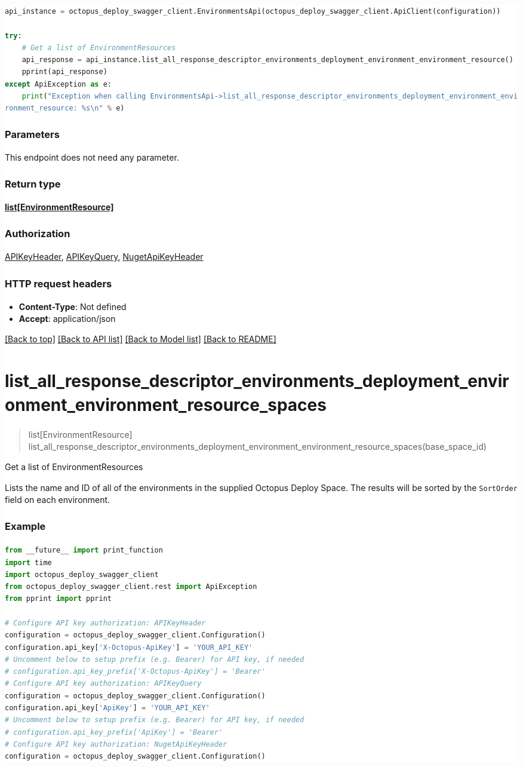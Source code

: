 ```python
api_instance = octopus_deploy_swagger_client.EnvironmentsApi(octopus_deploy_swagger_client.ApiClient(configuration))

try:
    # Get a list of EnvironmentResources
    api_response = api_instance.list_all_response_descriptor_environments_deployment_environment_environment_resource()
    pprint(api_response)
except ApiException as e:
    print("Exception when calling EnvironmentsApi->list_all_response_descriptor_environments_deployment_environment_environment_resource: %s\n" % e)
```

### Parameters
This endpoint does not need any parameter.

### Return type

[**list[EnvironmentResource]**](EnvironmentResource.md)

### Authorization

[APIKeyHeader](../README.md#APIKeyHeader), [APIKeyQuery](../README.md#APIKeyQuery), [NugetApiKeyHeader](../README.md#NugetApiKeyHeader)

### HTTP request headers

 - **Content-Type**: Not defined
 - **Accept**: application/json

[[Back to top]](#) [[Back to API list]](../README.md#documentation-for-api-endpoints) [[Back to Model list]](../README.md#documentation-for-models) [[Back to README]](../README.md)

# **list_all_response_descriptor_environments_deployment_environment_environment_resource_spaces**
> list[EnvironmentResource] list_all_response_descriptor_environments_deployment_environment_environment_resource_spaces(base_space_id)

Get a list of EnvironmentResources

Lists the name and ID of all of the environments in the supplied Octopus Deploy Space. The results will be sorted by the `SortOrder` field on each environment.

### Example
```python
from __future__ import print_function
import time
import octopus_deploy_swagger_client
from octopus_deploy_swagger_client.rest import ApiException
from pprint import pprint

# Configure API key authorization: APIKeyHeader
configuration = octopus_deploy_swagger_client.Configuration()
configuration.api_key['X-Octopus-ApiKey'] = 'YOUR_API_KEY'
# Uncomment below to setup prefix (e.g. Bearer) for API key, if needed
# configuration.api_key_prefix['X-Octopus-ApiKey'] = 'Bearer'
# Configure API key authorization: APIKeyQuery
configuration = octopus_deploy_swagger_client.Configuration()
configuration.api_key['ApiKey'] = 'YOUR_API_KEY'
# Uncomment below to setup prefix (e.g. Bearer) for API key, if needed
# configuration.api_key_prefix['ApiKey'] = 'Bearer'
# Configure API key authorization: NugetApiKeyHeader
configuration = octopus_deploy_swagger_client.Configuration()
```